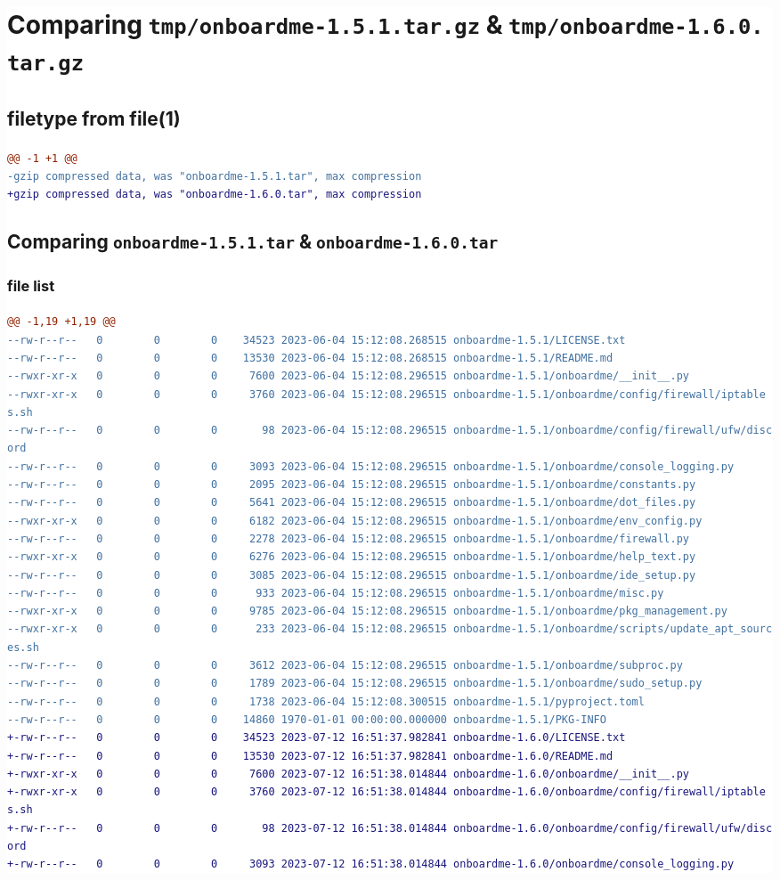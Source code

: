 # Comparing `tmp/onboardme-1.5.1.tar.gz` & `tmp/onboardme-1.6.0.tar.gz`

## filetype from file(1)

```diff
@@ -1 +1 @@
-gzip compressed data, was "onboardme-1.5.1.tar", max compression
+gzip compressed data, was "onboardme-1.6.0.tar", max compression
```

## Comparing `onboardme-1.5.1.tar` & `onboardme-1.6.0.tar`

### file list

```diff
@@ -1,19 +1,19 @@
--rw-r--r--   0        0        0    34523 2023-06-04 15:12:08.268515 onboardme-1.5.1/LICENSE.txt
--rw-r--r--   0        0        0    13530 2023-06-04 15:12:08.268515 onboardme-1.5.1/README.md
--rwxr-xr-x   0        0        0     7600 2023-06-04 15:12:08.296515 onboardme-1.5.1/onboardme/__init__.py
--rwxr-xr-x   0        0        0     3760 2023-06-04 15:12:08.296515 onboardme-1.5.1/onboardme/config/firewall/iptables.sh
--rw-r--r--   0        0        0       98 2023-06-04 15:12:08.296515 onboardme-1.5.1/onboardme/config/firewall/ufw/discord
--rw-r--r--   0        0        0     3093 2023-06-04 15:12:08.296515 onboardme-1.5.1/onboardme/console_logging.py
--rw-r--r--   0        0        0     2095 2023-06-04 15:12:08.296515 onboardme-1.5.1/onboardme/constants.py
--rw-r--r--   0        0        0     5641 2023-06-04 15:12:08.296515 onboardme-1.5.1/onboardme/dot_files.py
--rwxr-xr-x   0        0        0     6182 2023-06-04 15:12:08.296515 onboardme-1.5.1/onboardme/env_config.py
--rw-r--r--   0        0        0     2278 2023-06-04 15:12:08.296515 onboardme-1.5.1/onboardme/firewall.py
--rwxr-xr-x   0        0        0     6276 2023-06-04 15:12:08.296515 onboardme-1.5.1/onboardme/help_text.py
--rw-r--r--   0        0        0     3085 2023-06-04 15:12:08.296515 onboardme-1.5.1/onboardme/ide_setup.py
--rw-r--r--   0        0        0      933 2023-06-04 15:12:08.296515 onboardme-1.5.1/onboardme/misc.py
--rwxr-xr-x   0        0        0     9785 2023-06-04 15:12:08.296515 onboardme-1.5.1/onboardme/pkg_management.py
--rwxr-xr-x   0        0        0      233 2023-06-04 15:12:08.296515 onboardme-1.5.1/onboardme/scripts/update_apt_sources.sh
--rw-r--r--   0        0        0     3612 2023-06-04 15:12:08.296515 onboardme-1.5.1/onboardme/subproc.py
--rw-r--r--   0        0        0     1789 2023-06-04 15:12:08.296515 onboardme-1.5.1/onboardme/sudo_setup.py
--rw-r--r--   0        0        0     1738 2023-06-04 15:12:08.300515 onboardme-1.5.1/pyproject.toml
--rw-r--r--   0        0        0    14860 1970-01-01 00:00:00.000000 onboardme-1.5.1/PKG-INFO
+-rw-r--r--   0        0        0    34523 2023-07-12 16:51:37.982841 onboardme-1.6.0/LICENSE.txt
+-rw-r--r--   0        0        0    13530 2023-07-12 16:51:37.982841 onboardme-1.6.0/README.md
+-rwxr-xr-x   0        0        0     7600 2023-07-12 16:51:38.014844 onboardme-1.6.0/onboardme/__init__.py
+-rwxr-xr-x   0        0        0     3760 2023-07-12 16:51:38.014844 onboardme-1.6.0/onboardme/config/firewall/iptables.sh
+-rw-r--r--   0        0        0       98 2023-07-12 16:51:38.014844 onboardme-1.6.0/onboardme/config/firewall/ufw/discord
+-rw-r--r--   0        0        0     3093 2023-07-12 16:51:38.014844 onboardme-1.6.0/onboardme/console_logging.py
```